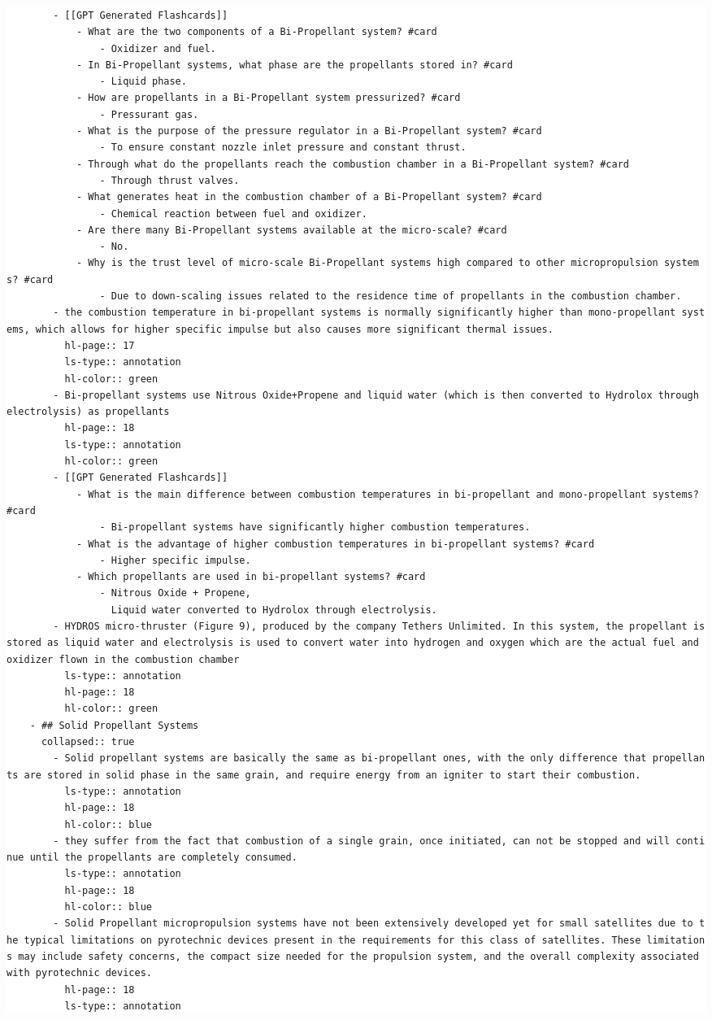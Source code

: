 			- [[GPT Generated Flashcards]]
				- What are the two components of a Bi-Propellant system? #card
					- Oxidizer and fuel.
				- In Bi-Propellant systems, what phase are the propellants stored in? #card
					- Liquid phase.
				- How are propellants in a Bi-Propellant system pressurized? #card
					- Pressurant gas.
				- What is the purpose of the pressure regulator in a Bi-Propellant system? #card
					- To ensure constant nozzle inlet pressure and constant thrust.
				- Through what do the propellants reach the combustion chamber in a Bi-Propellant system? #card
					- Through thrust valves.
				- What generates heat in the combustion chamber of a Bi-Propellant system? #card
					- Chemical reaction between fuel and oxidizer.
				- Are there many Bi-Propellant systems available at the micro-scale? #card
					- No.
				- Why is the trust level of micro-scale Bi-Propellant systems high compared to other micropropulsion systems? #card
					- Due to down-scaling issues related to the residence time of propellants in the combustion chamber.
			- the combustion temperature in bi-propellant systems is normally significantly higher than mono-propellant systems, which allows for higher specific impulse but also causes more significant thermal issues.
			  hl-page:: 17
			  ls-type:: annotation
			  hl-color:: green
			- Bi-propellant systems use Nitrous Oxide+Propene and liquid water (which is then converted to Hydrolox through electrolysis) as propellants
			  hl-page:: 18
			  ls-type:: annotation
			  hl-color:: green
			- [[GPT Generated Flashcards]]
				- What is the main difference between combustion temperatures in bi-propellant and mono-propellant systems? #card
					- Bi-propellant systems have significantly higher combustion temperatures.
				- What is the advantage of higher combustion temperatures in bi-propellant systems? #card
					- Higher specific impulse.
				- Which propellants are used in bi-propellant systems? #card
					- Nitrous Oxide + Propene,
					  Liquid water converted to Hydrolox through electrolysis.
			- HYDROS micro-thruster (Figure 9), produced by the company Tethers Unlimited. In this system, the propellant is stored as liquid water and electrolysis is used to convert water into hydrogen and oxygen which are the actual fuel and oxidizer flown in the combustion chamber
			  ls-type:: annotation
			  hl-page:: 18
			  hl-color:: green
		- ## Solid Propellant Systems
		  collapsed:: true
			- Solid propellant systems are basically the same as bi-propellant ones, with the only difference that propellants are stored in solid phase in the same grain, and require energy from an igniter to start their combustion.
			  ls-type:: annotation
			  hl-page:: 18
			  hl-color:: blue
			- they suffer from the fact that combustion of a single grain, once initiated, can not be stopped and will continue until the propellants are completely consumed.
			  ls-type:: annotation
			  hl-page:: 18
			  hl-color:: blue
			- Solid Propellant micropropulsion systems have not been extensively developed yet for small satellites due to the typical limitations on pyrotechnic devices present in the requirements for this class of satellites. These limitations may include safety concerns, the compact size needed for the propulsion system, and the overall complexity associated with pyrotechnic devices.
			  hl-page:: 18
			  ls-type:: annotation